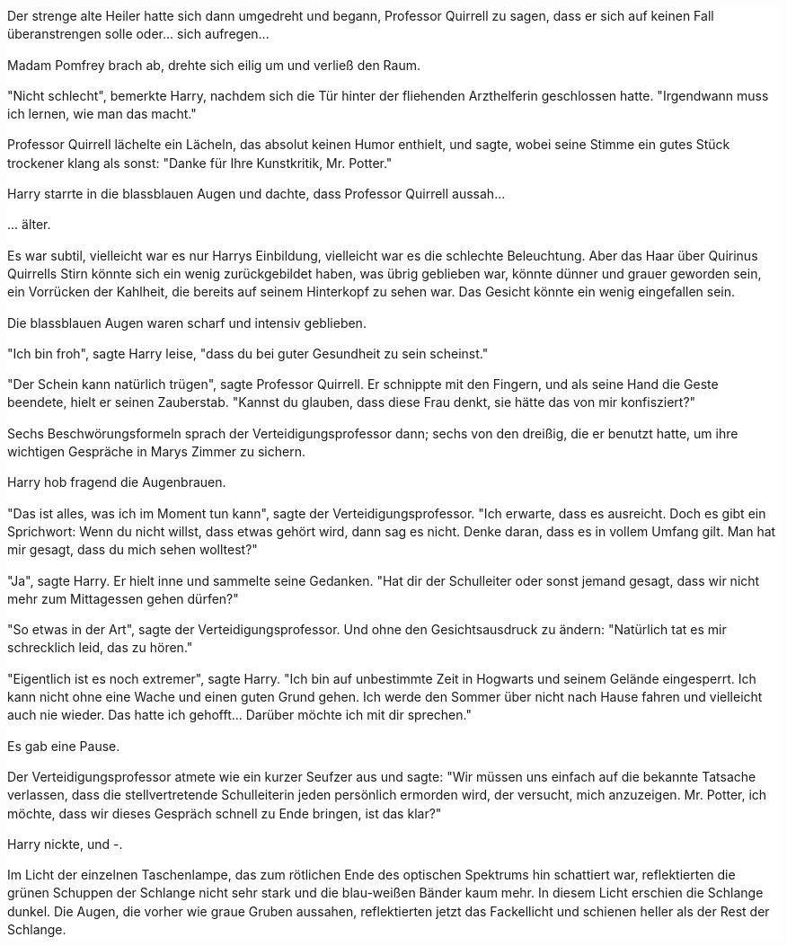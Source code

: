 Der strenge alte Heiler hatte sich dann umgedreht und begann, Professor Quirrell zu sagen, dass er sich auf keinen Fall überanstrengen solle oder... sich aufregen...

Madam Pomfrey brach ab, drehte sich eilig um und verließ den Raum.

"Nicht schlecht", bemerkte Harry, nachdem sich die Tür hinter der fliehenden Arzthelferin geschlossen hatte. "Irgendwann muss ich lernen, wie man das macht."

Professor Quirrell lächelte ein Lächeln, das absolut keinen Humor enthielt, und sagte, wobei seine Stimme ein gutes Stück trockener klang als sonst: "Danke für Ihre Kunstkritik, Mr. Potter."

Harry starrte in die blassblauen Augen und dachte, dass Professor Quirrell aussah...

... älter.

Es war subtil, vielleicht war es nur Harrys Einbildung, vielleicht war es die schlechte Beleuchtung. Aber das Haar über Quirinus Quirrells Stirn könnte sich ein wenig zurückgebildet haben, was übrig geblieben war, könnte dünner und grauer geworden sein, ein Vorrücken der Kahlheit, die bereits auf seinem Hinterkopf zu sehen war. Das Gesicht könnte ein wenig eingefallen sein.

Die blassblauen Augen waren scharf und intensiv geblieben.

"Ich bin froh", sagte Harry leise, "dass du bei guter Gesundheit zu sein scheinst."

"Der Schein kann natürlich trügen", sagte Professor Quirrell. Er schnippte mit den Fingern, und als seine Hand die Geste beendete, hielt er seinen Zauberstab. "Kannst du glauben, dass diese Frau denkt, sie hätte das von mir konfisziert?"

Sechs Beschwörungsformeln sprach der Verteidigungsprofessor dann; sechs von den dreißig, die er benutzt hatte, um ihre wichtigen Gespräche in Marys Zimmer zu sichern.

Harry hob fragend die Augenbrauen.

"Das ist alles, was ich im Moment tun kann", sagte der Verteidigungsprofessor. "Ich erwarte, dass es ausreicht. Doch es gibt ein Sprichwort: Wenn du nicht willst, dass etwas gehört wird, dann sag es nicht. Denke daran, dass es in vollem Umfang gilt. Man hat mir gesagt, dass du mich sehen wolltest?"

"Ja", sagte Harry. Er hielt inne und sammelte seine Gedanken. "Hat dir der Schulleiter oder sonst jemand gesagt, dass wir nicht mehr zum Mittagessen gehen dürfen?"

"So etwas in der Art", sagte der Verteidigungsprofessor. Und ohne den Gesichtsausdruck zu ändern: "Natürlich tat es mir schrecklich leid, das zu hören."

"Eigentlich ist es noch extremer", sagte Harry. "Ich bin auf unbestimmte Zeit in Hogwarts und seinem Gelände eingesperrt. Ich kann nicht ohne eine Wache und einen guten Grund gehen. Ich werde den Sommer über nicht nach Hause fahren und vielleicht auch nie wieder. Das hatte ich gehofft... Darüber möchte ich mit dir sprechen."

Es gab eine Pause.

Der Verteidigungsprofessor atmete wie ein kurzer Seufzer aus und sagte: "Wir müssen uns einfach auf die bekannte Tatsache verlassen, dass die stellvertretende Schulleiterin jeden persönlich ermorden wird, der versucht, mich anzuzeigen. Mr. Potter, ich möchte, dass wir dieses Gespräch schnell zu Ende bringen, ist das klar?"

Harry nickte, und -.

Im Licht der einzelnen Taschenlampe, das zum rötlichen Ende des optischen Spektrums hin schattiert war, reflektierten die grünen Schuppen der Schlange nicht sehr stark und die blau-weißen Bänder kaum mehr. In diesem Licht erschien die Schlange dunkel. Die Augen, die vorher wie graue Gruben aussahen, reflektierten jetzt das Fackellicht und schienen heller als der Rest der Schlange.
